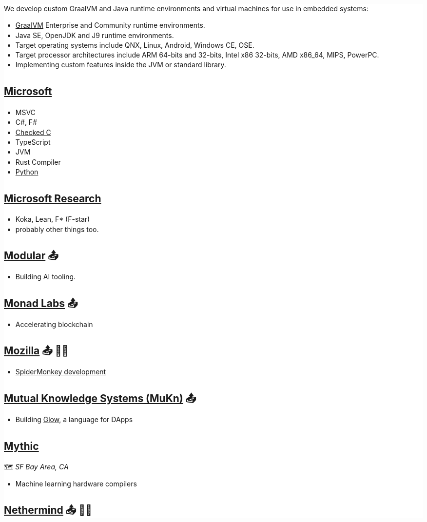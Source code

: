 We develop custom GraalVM and Java runtime environments and virtual machines for use in embedded systems:
  * [GraalVM](https://www.graalvm.org/) Enterprise and Community runtime environments.
  * Java SE, OpenJDK and J9 runtime environments.
  * Target operating systems include QNX, Linux, Android, Windows CE, OSE.
  * Target processor architectures include ARM 64-bits and 32-bits, Intel x86 32-bits, AMD x86_64, MIPS, PowerPC.
  * Implementing custom features inside the JVM or standard library.

## [Microsoft](https://careers.microsoft.com/)

* MSVC
* C#, F#
* [Checked C](https://github.com/Microsoft/checkedc) 
* TypeScript
* JVM
* Rust Compiler
* [Python](https://github.com/faster-cpython)

## [Microsoft Research](https://www.microsoft.com/en-us/research/careers/)

* Koka, Lean, F* (F-star)
* probably other things too.

## [Modular](https://www.modular.ai/careers) 📤

* Building AI tooling.

## [Monad Labs](https://www.monadlabs.xyz/) 📤

* Accelerating blockchain 

## [Mozilla](https://careers.mozilla.org/listings/) 📤 🧑‍🎓 

* [SpiderMonkey development](https://spidermonkey.dev)

## [Mutual Knowledge Systems (MuKn)](https://mukn.io/) 📤

*  Building [Glow](https://glow-lang.org), a language for DApps

## [Mythic](https://www.mythic-ai.com/join/)
🗺 _SF Bay Area, CA_

* Machine learning hardware compilers

## [Nethermind](https://boards.eu.greenhouse.io/nethermind/jobs/4034249101) 📤 🧑‍🎓 
